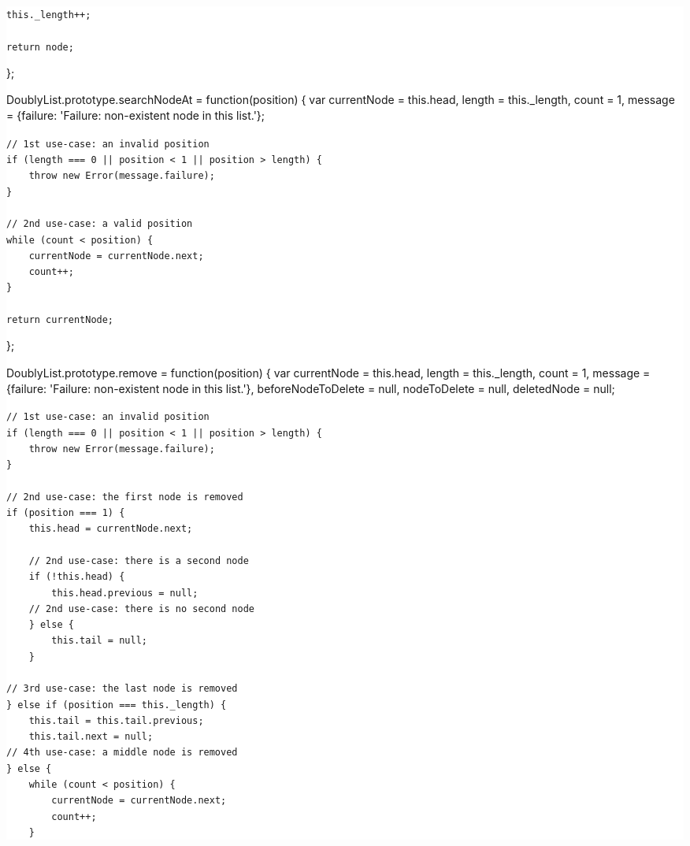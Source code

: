     this._length++;
 
    return node;
};
 
DoublyList.prototype.searchNodeAt = function(position) {
    var currentNode = this.head,
        length = this._length,
        count = 1,
        message = {failure: 'Failure: non-existent node in this list.'};
 
    // 1st use-case: an invalid position
    if (length === 0 || position < 1 || position > length) {
        throw new Error(message.failure);
    }
 
    // 2nd use-case: a valid position
    while (count < position) {
        currentNode = currentNode.next;
        count++;
    }
 
    return currentNode;
};
 
DoublyList.prototype.remove = function(position) {
    var currentNode = this.head,
        length = this._length,
        count = 1,
        message = {failure: 'Failure: non-existent node in this list.'},
        beforeNodeToDelete = null,
        nodeToDelete = null,
        deletedNode = null;
 
    // 1st use-case: an invalid position
    if (length === 0 || position < 1 || position > length) {
        throw new Error(message.failure);
    }
 
    // 2nd use-case: the first node is removed
    if (position === 1) {
        this.head = currentNode.next;
 
        // 2nd use-case: there is a second node
        if (!this.head) {
            this.head.previous = null;
        // 2nd use-case: there is no second node
        } else {
            this.tail = null;
        }
 
    // 3rd use-case: the last node is removed
    } else if (position === this._length) {
        this.tail = this.tail.previous;
        this.tail.next = null;
    // 4th use-case: a middle node is removed
    } else {
        while (count < position) {
            currentNode = currentNode.next;
            count++;
        }
 